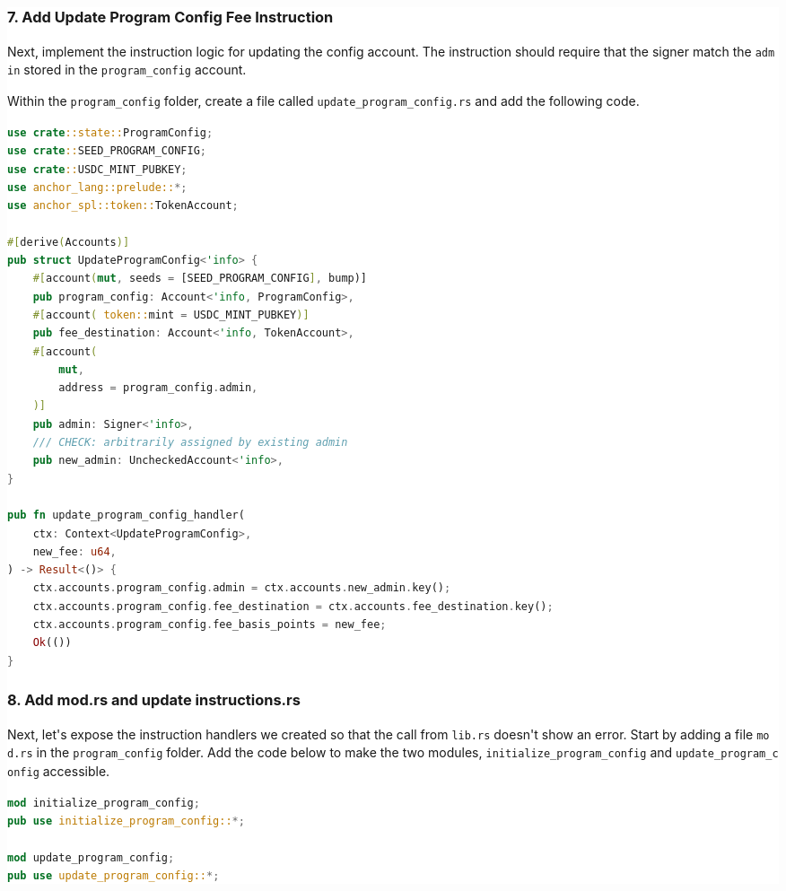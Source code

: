 ### 7. Add Update Program Config Fee Instruction

Next, implement the instruction logic for updating the config account. The
instruction should require that the signer match the `admin` stored in the
`program_config` account.

Within the `program_config` folder, create a file called
`update_program_config.rs` and add the following code.

```rust
use crate::state::ProgramConfig;
use crate::SEED_PROGRAM_CONFIG;
use crate::USDC_MINT_PUBKEY;
use anchor_lang::prelude::*;
use anchor_spl::token::TokenAccount;

#[derive(Accounts)]
pub struct UpdateProgramConfig<'info> {
    #[account(mut, seeds = [SEED_PROGRAM_CONFIG], bump)]
    pub program_config: Account<'info, ProgramConfig>,
    #[account( token::mint = USDC_MINT_PUBKEY)]
    pub fee_destination: Account<'info, TokenAccount>,
    #[account(
        mut,
        address = program_config.admin,
    )]
    pub admin: Signer<'info>,
    /// CHECK: arbitrarily assigned by existing admin
    pub new_admin: UncheckedAccount<'info>,
}

pub fn update_program_config_handler(
    ctx: Context<UpdateProgramConfig>,
    new_fee: u64,
) -> Result<()> {
    ctx.accounts.program_config.admin = ctx.accounts.new_admin.key();
    ctx.accounts.program_config.fee_destination = ctx.accounts.fee_destination.key();
    ctx.accounts.program_config.fee_basis_points = new_fee;
    Ok(())
}
```

### 8. Add mod.rs and update instructions.rs

Next, let's expose the instruction handlers we created so that the call from
`lib.rs` doesn't show an error. Start by adding a file `mod.rs` in the
`program_config` folder. Add the code below to make the two modules,
`initialize_program_config` and `update_program_config` accessible.

```rust
mod initialize_program_config;
pub use initialize_program_config::*;

mod update_program_config;
pub use update_program_config::*;
```
